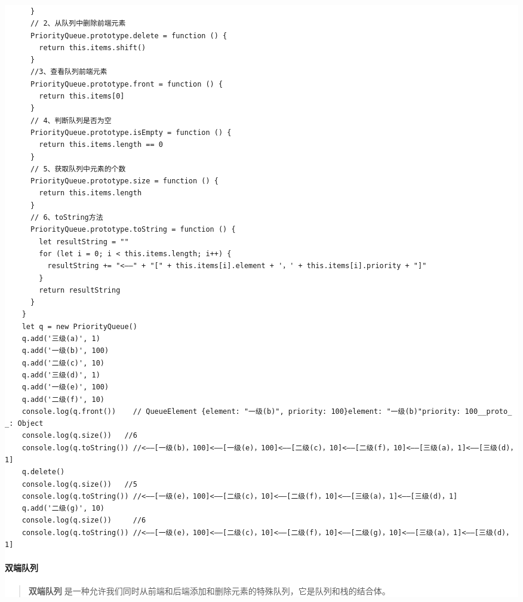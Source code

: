 ```
      }
      // 2、从队列中删除前端元素
      PriorityQueue.prototype.delete = function () {
        return this.items.shift()
      }
      //3、查看队列前端元素
      PriorityQueue.prototype.front = function () {
        return this.items[0]
      }
      // 4、判断队列是否为空
      PriorityQueue.prototype.isEmpty = function () {
        return this.items.length == 0
      }
      // 5、获取队列中元素的个数
      PriorityQueue.prototype.size = function () {
        return this.items.length
      }
      // 6、toString方法
      PriorityQueue.prototype.toString = function () {
        let resultString = ""
        for (let i = 0; i < this.items.length; i++) {
          resultString += "<——" + "[" + this.items[i].element + '，' + this.items[i].priority + "]"
        }
        return resultString
      }
    }
    let q = new PriorityQueue()
    q.add('三级(a)', 1)    
    q.add('一级(b)', 100)
    q.add('二级(c)', 10)
    q.add('三级(d)', 1)
    q.add('一级(e)', 100)
    q.add('二级(f)', 10)
    console.log(q.front())    // QueueElement {element: "一级(b)", priority: 100}element: "一级(b)"priority: 100__proto__: Object
    console.log(q.size())	//6
    console.log(q.toString()) //<——[一级(b)，100]<——[一级(e)，100]<——[二级(c)，10]<——[二级(f)，10]<——[三级(a)，1]<——[三级(d)，1]
    q.delete()				
    console.log(q.size()) 	//5
    console.log(q.toString()) //<——[一级(e)，100]<——[二级(c)，10]<——[二级(f)，10]<——[三级(a)，1]<——[三级(d)，1]
    q.add('二级(g)', 10)
    console.log(q.size())     //6
    console.log(q.toString()) //<——[一级(e)，100]<——[二级(c)，10]<——[二级(f)，10]<——[二级(g)，10]<——[三级(a)，1]<——[三级(d)，1]
```

#### 双端队列

> **双端队列** 是一种允许我们同时从前端和后端添加和删除元素的特殊队列，它是队列和栈的结合体。
